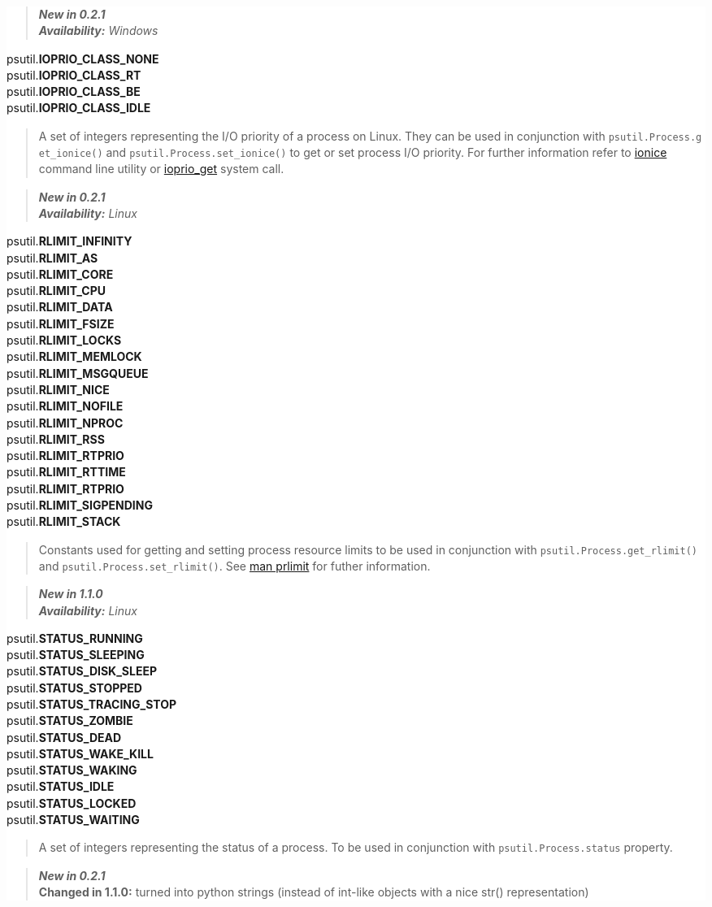 <blockquote><i><b>New in 0.2.1</b></i><br><i><b>Availability:</b> Windows</i></blockquote>

psutil.<b>IOPRIO_CLASS_NONE</b><br>
psutil.<b>IOPRIO_CLASS_RT</b><br>
psutil.<b>IOPRIO_CLASS_BE</b><br>
psutil.<b>IOPRIO_CLASS_IDLE</b><br>
<blockquote>A set of integers representing the I/O priority of a process on Linux. They can be used in conjunction with <code>psutil.Process.get_ionice()</code> and <code>psutil.Process.set_ionice()</code> to get or set process I/O priority. For further information refer to <a href='http://linux.die.net/man/1/ionice'>ionice</a> command line utility or <a href='http://linux.die.net/man/2/ioprio_get'>ioprio_get</a> system call.</blockquote>

<blockquote><i><b>New in 0.2.1</b></i><br><i><b>Availability:</b> Linux</i></blockquote>

psutil.<b>RLIMIT_INFINITY</b><br>
psutil.<b>RLIMIT_AS</b><br>
psutil.<b>RLIMIT_CORE</b><br>
psutil.<b>RLIMIT_CPU</b><br>
psutil.<b>RLIMIT_DATA</b><br>
psutil.<b>RLIMIT_FSIZE</b><br>
psutil.<b>RLIMIT_LOCKS</b><br>
psutil.<b>RLIMIT_MEMLOCK</b><br>
psutil.<b>RLIMIT_MSGQUEUE</b><br>
psutil.<b>RLIMIT_NICE</b><br>
psutil.<b>RLIMIT_NOFILE</b><br>
psutil.<b>RLIMIT_NPROC</b><br>
psutil.<b>RLIMIT_RSS</b><br>
psutil.<b>RLIMIT_RTPRIO</b><br>
psutil.<b>RLIMIT_RTTIME</b><br>
psutil.<b>RLIMIT_RTPRIO</b><br>
psutil.<b>RLIMIT_SIGPENDING</b><br>
psutil.<b>RLIMIT_STACK</b><br>
<blockquote>Constants used for getting and setting process resource limits to be used in conjunction with <code>psutil.Process.get_rlimit()</code> and <code>psutil.Process.set_rlimit()</code>. See <a href='http://linux.die.net/man/2/prlimit'>man prlimit</a> for futher information.</blockquote>

<blockquote><i><b>New in 1.1.0</b></i><br><i><b>Availability:</b> Linux</i></blockquote>

psutil.<b>STATUS_RUNNING</b><br>
psutil.<b>STATUS_SLEEPING</b><br>
psutil.<b>STATUS_DISK_SLEEP</b><br>
psutil.<b>STATUS_STOPPED</b><br>
psutil.<b>STATUS_TRACING_STOP</b><br>
psutil.<b>STATUS_ZOMBIE</b><br>
psutil.<b>STATUS_DEAD</b><br>
psutil.<b>STATUS_WAKE_KILL</b><br>
psutil.<b>STATUS_WAKING</b><br>
psutil.<b>STATUS_IDLE</b><br>
psutil.<b>STATUS_LOCKED</b><br>
psutil.<b>STATUS_WAITING</b><br>
<blockquote>A set of integers representing the status of a process. To be used in conjunction with <code>psutil.Process.status</code> property.</blockquote>

<blockquote><i><b>New in 0.2.1</b></i><br><b>Changed in 1.1.0:</b> turned into python strings (instead of int-like objects with a nice str() representation)<br><i></blockquote></i>
